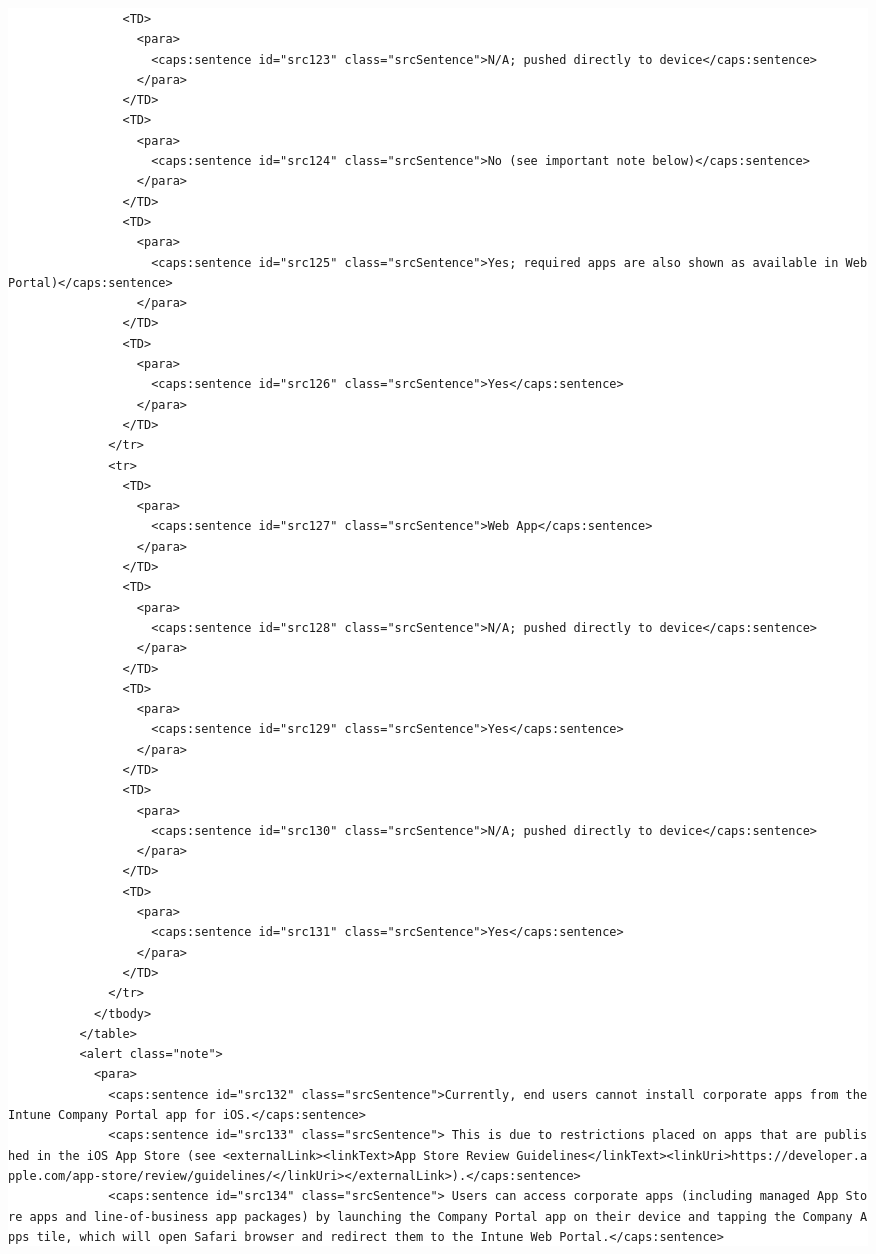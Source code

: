                     <TD>
                      <para>
                        <caps:sentence id="src123" class="srcSentence">N/A; pushed directly to device</caps:sentence>
                      </para>
                    </TD>
                    <TD>
                      <para>
                        <caps:sentence id="src124" class="srcSentence">No (see important note below)</caps:sentence>
                      </para>
                    </TD>
                    <TD>
                      <para>
                        <caps:sentence id="src125" class="srcSentence">Yes; required apps are also shown as available in Web Portal)</caps:sentence>
                      </para>
                    </TD>
                    <TD>
                      <para>
                        <caps:sentence id="src126" class="srcSentence">Yes</caps:sentence>
                      </para>
                    </TD>
                  </tr>
                  <tr>
                    <TD>
                      <para>
                        <caps:sentence id="src127" class="srcSentence">Web App</caps:sentence>
                      </para>
                    </TD>
                    <TD>
                      <para>
                        <caps:sentence id="src128" class="srcSentence">N/A; pushed directly to device</caps:sentence>
                      </para>
                    </TD>
                    <TD>
                      <para>
                        <caps:sentence id="src129" class="srcSentence">Yes</caps:sentence>
                      </para>
                    </TD>
                    <TD>
                      <para>
                        <caps:sentence id="src130" class="srcSentence">N/A; pushed directly to device</caps:sentence>
                      </para>
                    </TD>
                    <TD>
                      <para>
                        <caps:sentence id="src131" class="srcSentence">Yes</caps:sentence>
                      </para>
                    </TD>
                  </tr>
                </tbody>
              </table>
              <alert class="note">
                <para>
                  <caps:sentence id="src132" class="srcSentence">Currently, end users cannot install corporate apps from the Intune Company Portal app for iOS.</caps:sentence>
                  <caps:sentence id="src133" class="srcSentence"> This is due to restrictions placed on apps that are published in the iOS App Store (see <externalLink><linkText>App Store Review Guidelines</linkText><linkUri>https://developer.apple.com/app-store/review/guidelines/</linkUri></externalLink>).</caps:sentence>
                  <caps:sentence id="src134" class="srcSentence"> Users can access corporate apps (including managed App Store apps and line-of-business app packages) by launching the Company Portal app on their device and tapping the Company Apps tile, which will open Safari browser and redirect them to the Intune Web Portal.</caps:sentence>